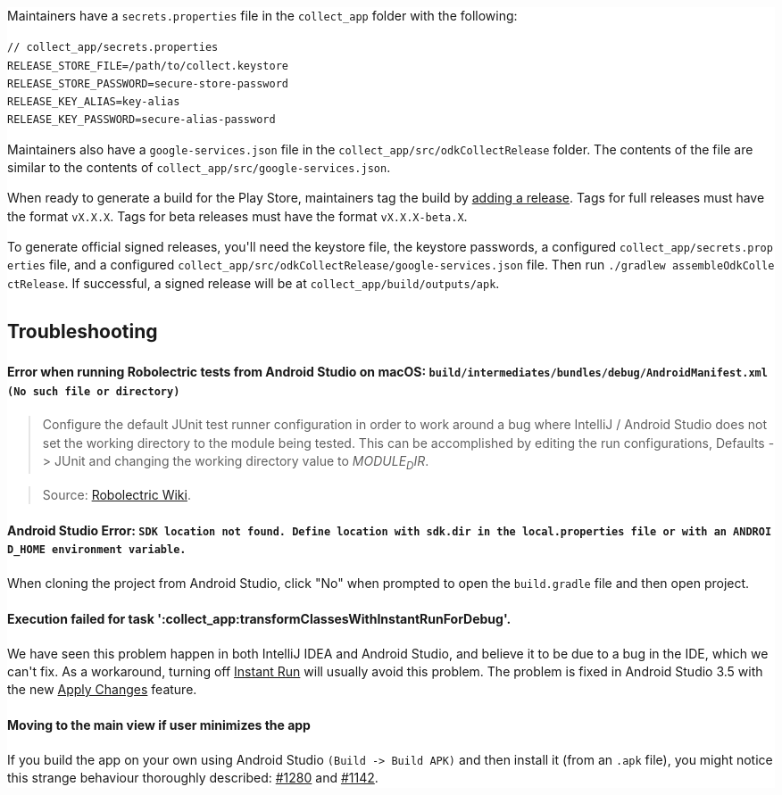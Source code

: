 Maintainers have a `secrets.properties` file in the `collect_app` folder with the following:
```
// collect_app/secrets.properties
RELEASE_STORE_FILE=/path/to/collect.keystore
RELEASE_STORE_PASSWORD=secure-store-password
RELEASE_KEY_ALIAS=key-alias
RELEASE_KEY_PASSWORD=secure-alias-password
```

Maintainers also have a `google-services.json` file in the `collect_app/src/odkCollectRelease` folder. The contents of the file are similar to the contents of `collect_app/src/google-services.json`.

When ready to generate a build for the Play Store, maintainers tag the build by [adding a release](releases). Tags for full releases must have the format `vX.X.X`. Tags for beta releases must have the format `vX.X.X-beta.X`.

To generate official signed releases, you'll need the keystore file, the keystore passwords, a configured `collect_app/secrets.properties` file, and a configured `collect_app/src/odkCollectRelease/google-services.json` file. Then run `./gradlew assembleOdkCollectRelease`. If successful, a signed release will be at `collect_app/build/outputs/apk`.

## Troubleshooting

#### Error when running Robolectric tests from Android Studio on macOS: `build/intermediates/bundles/debug/AndroidManifest.xml (No such file or directory)`
> Configure the default JUnit test runner configuration in order to work around a bug where IntelliJ / Android Studio does not set the working directory to the module being tested. This can be accomplished by editing the run configurations, Defaults -> JUnit and changing the working directory value to $MODULE_DIR$.

> Source: [Robolectric Wiki](https://github.com/robolectric/robolectric/wiki/Running-tests-in-Android-Studio#notes-for-mac).

#### Android Studio Error: `SDK location not found. Define location with sdk.dir in the local.properties file or with an ANDROID_HOME environment variable.`
When cloning the project from Android Studio, click "No" when prompted to open the `build.gradle` file and then open project.

#### Execution failed for task ':collect_app:transformClassesWithInstantRunForDebug'.

We have seen this problem happen in both IntelliJ IDEA and Android Studio, and believe it to be due to a bug in the IDE, which we can't fix.  As a workaround, turning off [Instant Run](https://developer.android.com/studio/run/#set-up-ir) will usually avoid this problem. The problem is fixed in Android Studio 3.5 with the new [Apply Changes](https://medium.com/androiddevelopers/android-studio-project-marble-apply-changes-e3048662e8cd) feature.

#### Moving to the main view if user minimizes the app
If you build the app on your own using Android Studio `(Build -> Build APK)` and then install it (from an `.apk` file), you might notice this strange behaviour thoroughly described: [#1280](https://github.com/getodk/collect/issues/1280) and [#1142](https://github.com/getodk/collect/issues/1142).
